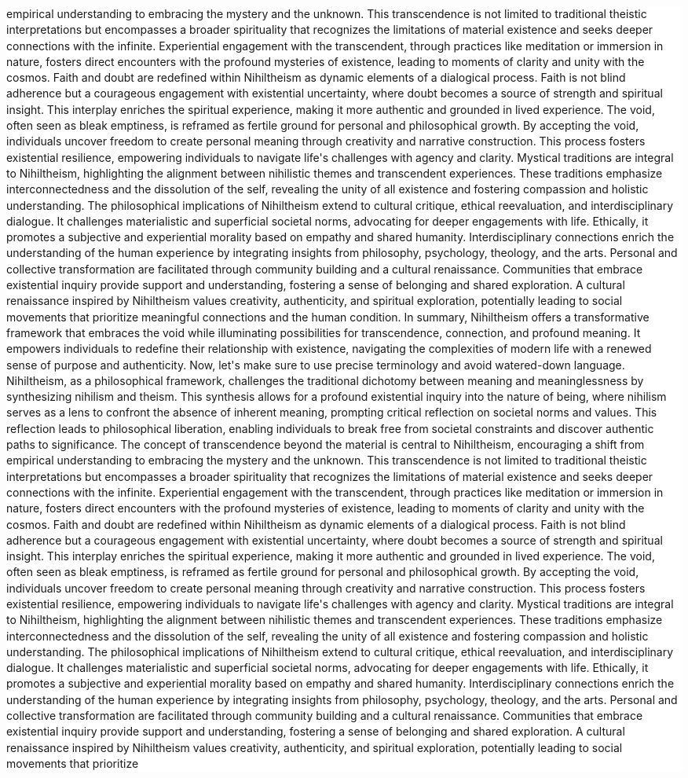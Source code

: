 empirical understanding to embracing the mystery and the unknown. This transcendence is not limited to traditional theistic interpretations but encompasses a broader spirituality that recognizes the limitations of material existence and seeks deeper connections with the infinite. Experiential engagement with the transcendent, through practices like meditation or immersion in nature, fosters direct encounters with the profound mysteries of existence, leading to moments of clarity and unity with the cosmos. Faith and doubt are redefined within Nihiltheism as dynamic elements of a dialogical process. Faith is not blind adherence but a courageous engagement with existential uncertainty, where doubt becomes a source of strength and spiritual insight. This interplay enriches the spiritual experience, making it more authentic and grounded in lived experience. The void, often seen as bleak emptiness, is reframed as fertile ground for personal and philosophical growth. By accepting the void, individuals uncover freedom to create personal meaning through creativity and narrative construction. This process fosters existential resilience, empowering individuals to navigate life's challenges with agency and clarity. Mystical traditions are integral to Nihiltheism, highlighting the alignment between nihilistic themes and transcendent experiences. These traditions emphasize interconnectedness and the dissolution of the self, revealing the unity of all existence and fostering compassion and holistic understanding. The philosophical implications of Nihiltheism extend to cultural critique, ethical reevaluation, and interdisciplinary dialogue. It challenges materialistic and superficial societal norms, advocating for deeper engagements with life. Ethically, it promotes a subjective and experiential morality based on empathy and shared humanity. Interdisciplinary connections enrich the understanding of the human experience by integrating insights from philosophy, psychology, theology, and the arts. Personal and collective transformation are facilitated through community building and a cultural renaissance. Communities that embrace existential inquiry provide support and understanding, fostering a sense of belonging and shared exploration. A cultural renaissance inspired by Nihiltheism values creativity, authenticity, and spiritual exploration, potentially leading to social movements that prioritize meaningful connections and the human condition. In summary, Nihiltheism offers a transformative framework that embraces the void while illuminating possibilities for transcendence, connection, and profound meaning. It empowers individuals to redefine their relationship with existence, navigating the complexities of modern life with a renewed sense of purpose and authenticity. Now, let's make sure to use precise terminology and avoid watered-down language. Nihiltheism, as a philosophical framework, challenges the traditional dichotomy between meaning and meaninglessness by synthesizing nihilism and theism. This synthesis allows for a profound existential inquiry into the nature of being, where nihilism serves as a lens to confront the absence of inherent meaning, prompting critical reflection on societal norms and values. This reflection leads to philosophical liberation, enabling individuals to break free from societal constraints and discover authentic paths to significance. The concept of transcendence beyond the material is central to Nihiltheism, encouraging a shift from empirical understanding to embracing the mystery and the unknown. This transcendence is not limited to traditional theistic interpretations but encompasses a broader spirituality that recognizes the limitations of material existence and seeks deeper connections with the infinite. Experiential engagement with the transcendent, through practices like meditation or immersion in nature, fosters direct encounters with the profound mysteries of existence, leading to moments of clarity and unity with the cosmos. Faith and doubt are redefined within Nihiltheism as dynamic elements of a dialogical process. Faith is not blind adherence but a courageous engagement with existential uncertainty, where doubt becomes a source of strength and spiritual insight. This interplay enriches the spiritual experience, making it more authentic and grounded in lived experience. The void, often seen as bleak emptiness, is reframed as fertile ground for personal and philosophical growth. By accepting the void, individuals uncover freedom to create personal meaning through creativity and narrative construction. This process fosters existential resilience, empowering individuals to navigate life's challenges with agency and clarity. Mystical traditions are integral to Nihiltheism, highlighting the alignment between nihilistic themes and transcendent experiences. These traditions emphasize interconnectedness and the dissolution of the self, revealing the unity of all existence and fostering compassion and holistic understanding. The philosophical implications of Nihiltheism extend to cultural critique, ethical reevaluation, and interdisciplinary dialogue. It challenges materialistic and superficial societal norms, advocating for deeper engagements with life. Ethically, it promotes a subjective and experiential morality based on empathy and shared humanity. Interdisciplinary connections enrich the understanding of the human experience by integrating insights from philosophy, psychology, theology, and the arts. Personal and collective transformation are facilitated through community building and a cultural renaissance. Communities that embrace existential inquiry provide support and understanding, fostering a sense of belonging and shared exploration. A cultural renaissance inspired by Nihiltheism values creativity, authenticity, and spiritual exploration, potentially leading to social movements that prioritize